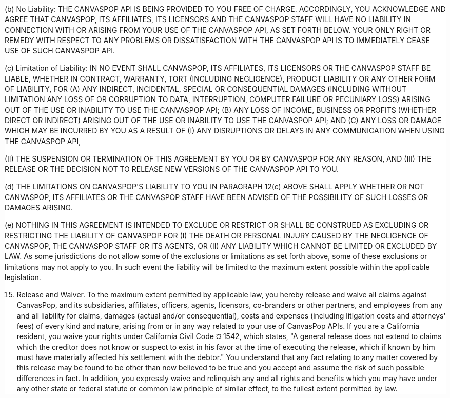 (b) No Liability: THE CANVASPOP API IS BEING PROVIDED TO YOU FREE OF CHARGE. ACCORDINGLY, YOU
ACKNOWLEDGE AND AGREE THAT CANVASPOP, ITS AFFILIATES, ITS LICENSORS AND THE CANVASPOP STAFF WILL HAVE NO
LIABILITY IN CONNECTION WITH OR ARISING FROM YOUR USE OF THE CANVASPOP API, AS SET FORTH BELOW. YOUR
ONLY RIGHT OR REMEDY WITH RESPECT TO ANY PROBLEMS OR DISSATISFACTION WITH THE CANVASPOP API IS TO
IMMEDIATELY CEASE USE OF SUCH CANVASPOP API.

(c) Limitation of Liability: IN NO EVENT SHALL CANVASPOP, ITS AFFILIATES, ITS LICENSORS OR THE CANVASPOP
STAFF BE LIABLE, WHETHER IN CONTRACT, WARRANTY, TORT (INCLUDING NEGLIGENCE), PRODUCT LIABILITY OR ANY
OTHER FORM OF LIABILITY, FOR (A) ANY INDIRECT, INCIDENTAL, SPECIAL OR CONSEQUENTIAL DAMAGES (INCLUDING
WITHOUT LIMITATION ANY LOSS OF OR CORRUPTION TO DATA, INTERRUPTION, COMPUTER FAILURE OR PECUNIARY LOSS)
ARISING OUT OF THE USE OR INABILITY TO USE THE CANVASPOP API; (B) ANY LOSS OF INCOME, BUSINESS OR
PROFITS (WHETHER DIRECT OR INDIRECT) ARISING OUT OF THE USE OR INABILITY TO USE THE CANVASPOP API; AND
(C) ANY LOSS OR DAMAGE WHICH MAY BE INCURRED BY YOU AS A RESULT OF (I) ANY DISRUPTIONS OR DELAYS IN ANY
COMMUNICATION WHEN USING THE CANVASPOP API,

(II) THE SUSPENSION OR TERMINATION OF THIS AGREEMENT BY YOU OR BY CANVASPOP FOR ANY REASON, AND (III)
THE RELEASE OR THE DECISION NOT TO RELEASE NEW VERSIONS OF THE CANVASPOP API TO YOU.

(d) THE LIMITATIONS ON CANVASPOP'S LIABILITY TO YOU IN PARAGRAPH 12(c) ABOVE SHALL APPLY WHETHER OR NOT
CANVASPOP, ITS AFFILIATES OR THE CANVASPOP STAFF HAVE BEEN ADVISED OF THE POSSIBILITY OF SUCH LOSSES OR
DAMAGES ARISING.

(e) NOTHING IN THIS AGREEMENT IS INTENDED TO EXCLUDE OR RESTRICT OR SHALL BE CONSTRUED AS EXCLUDING OR
RESTRICTING THE LIABILITY OF CANVASPOP FOR (I) THE DEATH OR PERSONAL INJURY CAUSED BY THE NEGLIGENCE OF
CANVASPOP, THE CANVASPOP STAFF OR ITS AGENTS, OR (II) ANY LIABILITY WHICH CANNOT BE LIMITED OR EXCLUDED
BY LAW. As some jurisdictions do not allow some of the exclusions or limitations as set forth above,
some of these exclusions or limitations may not apply to you. In such event the liability will be
limited to the maximum extent possible within the applicable legislation.

15. Release and Waiver. To the maximum extent permitted by applicable law, you hereby release and waive
all claims against CanvasPop, and its subsidiaries, affiliates, officers, agents, licensors, co-branders
or other partners, and employees from any and all liability for claims, damages (actual and/or
consequential), costs and expenses (including litigation costs and attorneys' fees) of every kind and
nature, arising from or in any way related to your use of CanvasPop APIs. If you are a California
resident, you waive your rights under California Civil Code ¤ 1542, which states, "A general release
does not extend to claims which the creditor does not know or suspect to exist in his favor at the time
of executing the release, which if known by him must have materially affected his settlement with the
debtor." You understand that any fact relating to any matter covered by this release may be found to be
other than now believed to be true and you accept and assume the risk of such possible differences in
fact. In addition, you expressly waive and relinquish any and all rights and benefits which you may have
under any other state or federal statute or common law principle of similar effect, to the fullest
extent permitted by law.